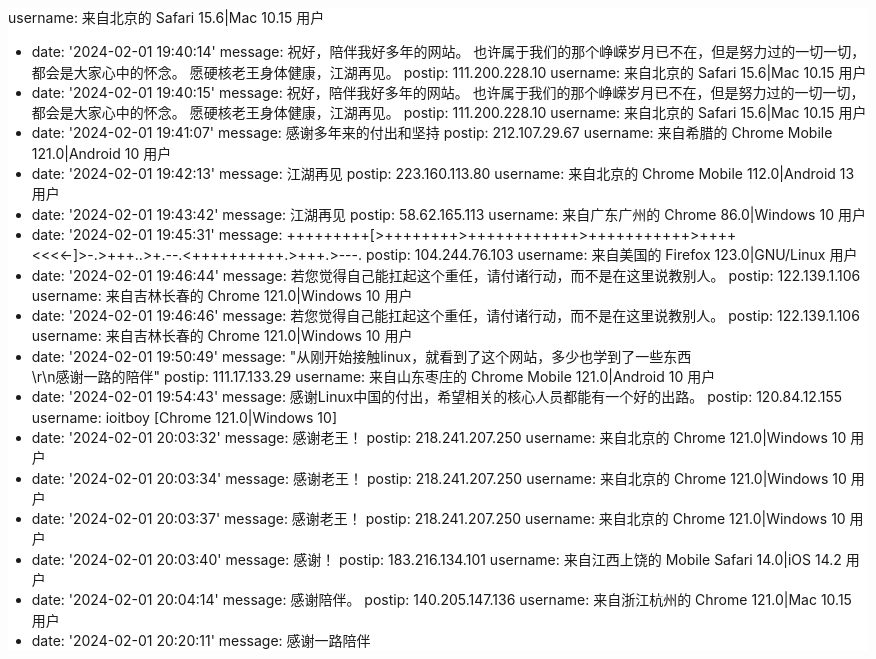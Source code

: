   username: 来自北京的 Safari 15.6|Mac 10.15 用户
- date: '2024-02-01 19:40:14'
  message: 祝好，陪伴我好多年的网站。 也许属于我们的那个峥嵘岁月已不在，但是努力过的一切一切，都会是大家心中的怀念。 愿硬核老王身体健康，江湖再见。
  postip: 111.200.228.10
  username: 来自北京的 Safari 15.6|Mac 10.15 用户
- date: '2024-02-01 19:40:15'
  message: 祝好，陪伴我好多年的网站。 也许属于我们的那个峥嵘岁月已不在，但是努力过的一切一切，都会是大家心中的怀念。 愿硬核老王身体健康，江湖再见。
  postip: 111.200.228.10
  username: 来自北京的 Safari 15.6|Mac 10.15 用户
- date: '2024-02-01 19:41:07'
  message: 感谢多年来的付出和坚持
  postip: 212.107.29.67
  username: 来自希腊的 Chrome Mobile 121.0|Android 10 用户
- date: '2024-02-01 19:42:13'
  message: 江湖再见
  postip: 223.160.113.80
  username: 来自北京的 Chrome Mobile 112.0|Android 13 用户
- date: '2024-02-01 19:43:42'
  message: 江湖再见
  postip: 58.62.165.113
  username: 来自广东广州的 Chrome 86.0|Windows 10 用户
- date: '2024-02-01 19:45:31'
  message: +++++++++[&gt;++++++++&gt;++++++++++++&gt;+++++++++++&gt;++++&lt;&lt;&lt;&lt;-]&gt;-.&gt;+++..&gt;+.--.&lt;++++++++++.&gt;+++.&gt;---.
  postip: 104.244.76.103
  username: 来自美国的 Firefox 123.0|GNU/Linux 用户
- date: '2024-02-01 19:46:44'
  message: 若您觉得自己能扛起这个重任，请付诸行动，而不是在这里说教别人。
  postip: 122.139.1.106
  username: 来自吉林长春的 Chrome 121.0|Windows 10 用户
- date: '2024-02-01 19:46:46'
  message: 若您觉得自己能扛起这个重任，请付诸行动，而不是在这里说教别人。
  postip: 122.139.1.106
  username: 来自吉林长春的 Chrome 121.0|Windows 10 用户
- date: '2024-02-01 19:50:49'
  message: "从刚开始接触linux，就看到了这个网站，多少也学到了一些东西<br />\r\n感谢一路的陪伴"
  postip: 111.17.133.29
  username: 来自山东枣庄的 Chrome Mobile 121.0|Android 10 用户
- date: '2024-02-01 19:54:43'
  message: 感谢Linux中国的付出，希望相关的核心人员都能有一个好的出路。
  postip: 120.84.12.155
  username: ioitboy [Chrome 121.0|Windows 10]
- date: '2024-02-01 20:03:32'
  message: 感谢老王！
  postip: 218.241.207.250
  username: 来自北京的 Chrome 121.0|Windows 10 用户
- date: '2024-02-01 20:03:34'
  message: 感谢老王！
  postip: 218.241.207.250
  username: 来自北京的 Chrome 121.0|Windows 10 用户
- date: '2024-02-01 20:03:37'
  message: 感谢老王！
  postip: 218.241.207.250
  username: 来自北京的 Chrome 121.0|Windows 10 用户
- date: '2024-02-01 20:03:40'
  message: 感谢！
  postip: 183.216.134.101
  username: 来自江西上饶的 Mobile Safari 14.0|iOS 14.2 用户
- date: '2024-02-01 20:04:14'
  message: 感谢陪伴。
  postip: 140.205.147.136
  username: 来自浙江杭州的 Chrome 121.0|Mac 10.15 用户
- date: '2024-02-01 20:20:11'
  message: 感谢一路陪伴